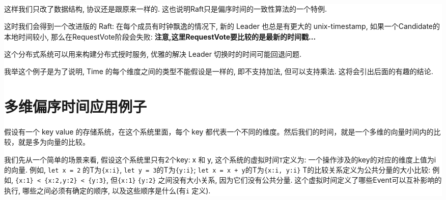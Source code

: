 这样我们只改了数据结构, 协议还是跟原来一样的. 这也说明Raft只是偏序时间的一致性算法的一个特例.

这时我们会得到一个改进版的 Raft: 在每个成员有时钟飘逸的情况下,
新的 Leader 也总是有更大的 unix-timestamp, 如果一个Candidate的本地时间较小, 那么在RequestVote阶段会失败: 
**注意,这里RequestVote要比较的是最新的时间戳...**

这个分布式系统可以用来构建分布式授时服务, 优雅的解决 Leader 切换时的时间可能回退问题.

我举这个例子是为了说明, Time 的每个维度之间的类型不能假设是一样的,
即不支持加法, 但可以支持乘法. 这将会引出后面的有趣的结论.


# 多维偏序时间应用例子

假设有一个 key value 的存储系统，在这个系统里面，每个 key 都代表一个不同的维度。然后我们的时间，就是一个多维的向量时间内的比较，就是多为向量的比较。

我们先从一个简单的场景来看, 假设这个系统里只有2个key:
x 和 y,
这个系统的虚拟时间`T`定义为: 一个操作涉及的key的对应的维度上值为i的向量.
例如, `let x = 2` 的T为`{x:i}`,
`let y = 3`的T为`{y:i}`;
`let x = x + y`的T为`{x:i, y:i}`
T的比较关系定义为公共分量的大小比较:
例如, `{x:1} < {x:2,y:2} < {y:3}`, 但`{x:1}` `{y:2}` 之间没有大小关系, 因为它们没有公共分量.
这个虚拟时间定义了哪些Event可以互补影响的执行, 哪些之间必须有确定的顺序, 以及这些顺序是什么(有`i` 定义).

